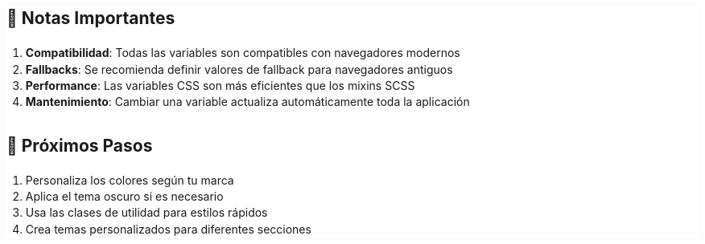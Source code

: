 ## 📝 Notas Importantes

1. **Compatibilidad**: Todas las variables son compatibles con navegadores modernos
2. **Fallbacks**: Se recomienda definir valores de fallback para navegadores antiguos
3. **Performance**: Las variables CSS son más eficientes que los mixins SCSS
4. **Mantenimiento**: Cambiar una variable actualiza automáticamente toda la aplicación

## 🚀 Próximos Pasos

1. Personaliza los colores según tu marca
2. Aplica el tema oscuro si es necesario
3. Usa las clases de utilidad para estilos rápidos
4. Crea temas personalizados para diferentes secciones
